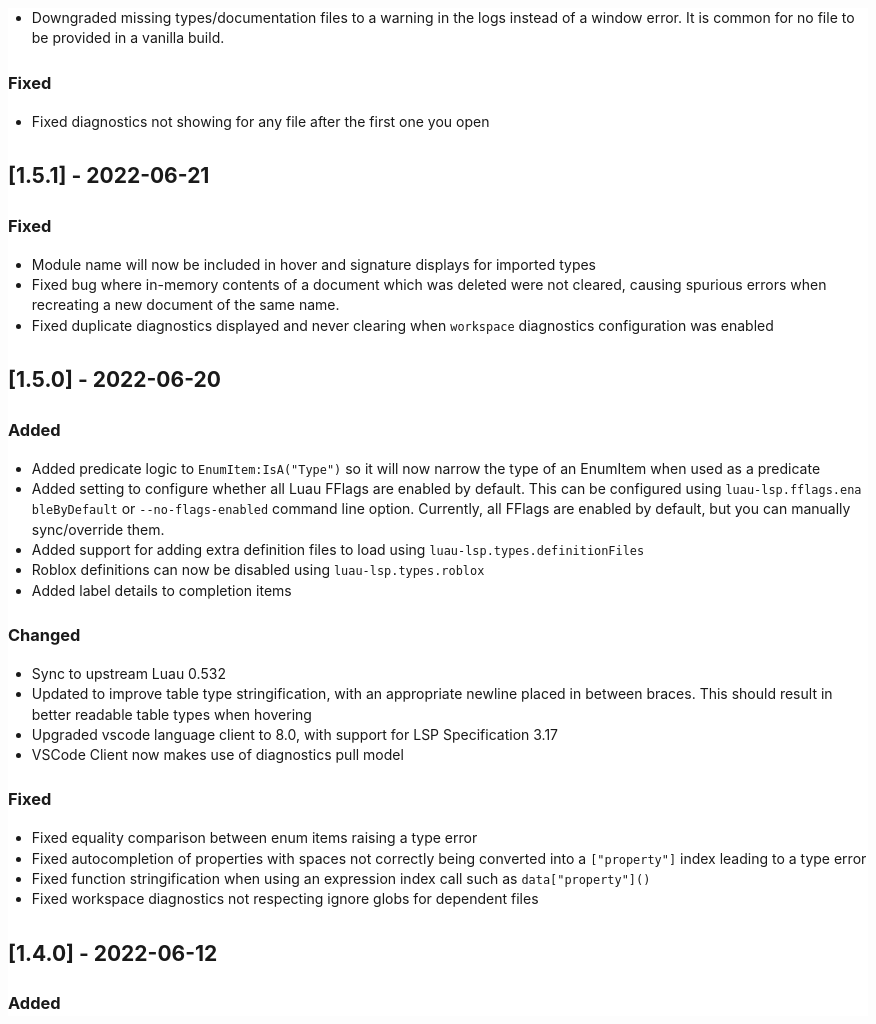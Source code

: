 - Downgraded missing types/documentation files to a warning in the logs instead of a window error. It is common for no file to be provided in a vanilla build.

### Fixed

- Fixed diagnostics not showing for any file after the first one you open

## [1.5.1] - 2022-06-21

### Fixed

- Module name will now be included in hover and signature displays for imported types
- Fixed bug where in-memory contents of a document which was deleted were not cleared, causing spurious errors when recreating a new document of the same name.
- Fixed duplicate diagnostics displayed and never clearing when `workspace` diagnostics configuration was enabled

## [1.5.0] - 2022-06-20

### Added

- Added predicate logic to `EnumItem:IsA("Type")` so it will now narrow the type of an EnumItem when used as a predicate
- Added setting to configure whether all Luau FFlags are enabled by default. This can be configured using `luau-lsp.fflags.enableByDefault` or `--no-flags-enabled` command line option. Currently, all FFlags are enabled by default, but you can manually sync/override them.
- Added support for adding extra definition files to load using `luau-lsp.types.definitionFiles`
- Roblox definitions can now be disabled using `luau-lsp.types.roblox`
- Added label details to completion items

### Changed

- Sync to upstream Luau 0.532
- Updated to improve table type stringification, with an appropriate newline placed in between braces. This should result in better readable table types when hovering
- Upgraded vscode language client to 8.0, with support for LSP Specification 3.17
- VSCode Client now makes use of diagnostics pull model

### Fixed

- Fixed equality comparison between enum items raising a type error
- Fixed autocompletion of properties with spaces not correctly being converted into a `["property"]` index leading to a type error
- Fixed function stringification when using an expression index call such as `data["property"]()`
- Fixed workspace diagnostics not respecting ignore globs for dependent files

## [1.4.0] - 2022-06-12

### Added
